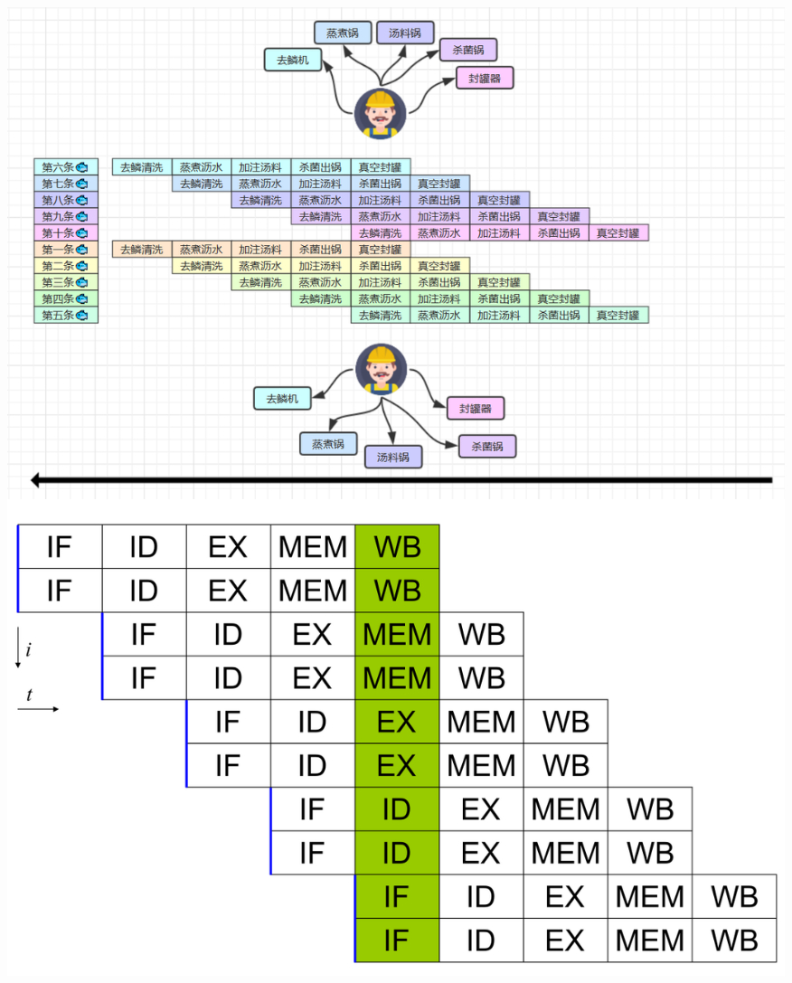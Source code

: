 ![image-20230924009](assets/image-20230924009.PNG)

![image-20230924008](assets/image-20230924008.PNG)
